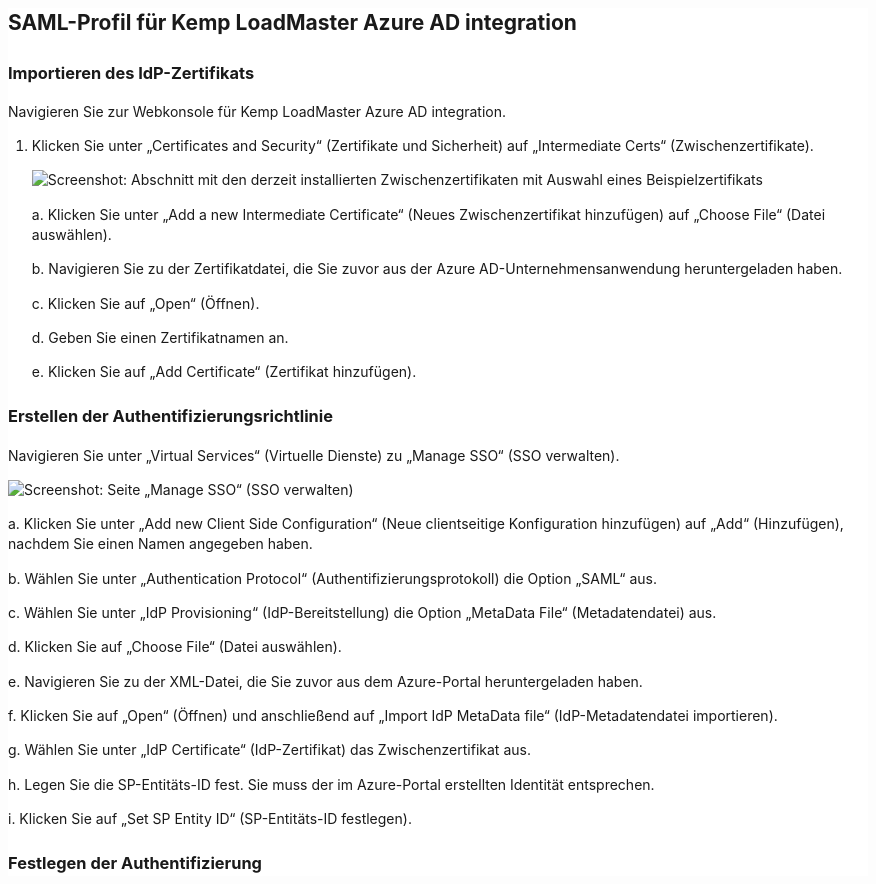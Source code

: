 ## <a name="kemp-loadmaster-azure-ad-integration-saml-profile"></a>SAML-Profil für Kemp LoadMaster Azure AD integration
 
### <a name="import-idp-certificate"></a>Importieren des IdP-Zertifikats

Navigieren Sie zur Webkonsole für Kemp LoadMaster Azure AD integration. 

1. Klicken Sie unter „Certificates and Security“ (Zertifikate und Sicherheit) auf „Intermediate Certs“ (Zwischenzertifikate).

    ![Screenshot: Abschnitt mit den derzeit installierten Zwischenzertifikaten mit Auswahl eines Beispielzertifikats](./media/kemp-tutorial/kemp-6.png)

    a. Klicken Sie unter „Add a new Intermediate Certificate“ (Neues Zwischenzertifikat hinzufügen) auf „Choose File“ (Datei auswählen).
    
    b. Navigieren Sie zu der Zertifikatdatei, die Sie zuvor aus der Azure AD-Unternehmensanwendung heruntergeladen haben.
    
    c. Klicken Sie auf „Open“ (Öffnen).
    
    d. Geben Sie einen Zertifikatnamen an.
    
    e. Klicken Sie auf „Add Certificate“ (Zertifikat hinzufügen).

### <a name="create-authentication-policy"></a>Erstellen der Authentifizierungsrichtlinie 
 
Navigieren Sie unter „Virtual Services“ (Virtuelle Dienste) zu „Manage SSO“ (SSO verwalten).

   ![Screenshot: Seite „Manage SSO“ (SSO verwalten)](./media/kemp-tutorial/kemp-7.png)
   
   a. Klicken Sie unter „Add new Client Side Configuration“ (Neue clientseitige Konfiguration hinzufügen) auf „Add“ (Hinzufügen), nachdem Sie einen Namen angegeben haben.

   b. Wählen Sie unter „Authentication Protocol“ (Authentifizierungsprotokoll) die Option „SAML“ aus.

   c. Wählen Sie unter „IdP Provisioning“ (IdP-Bereitstellung) die Option „MetaData File“ (Metadatendatei) aus. 

   d. Klicken Sie auf „Choose File“ (Datei auswählen).

   e. Navigieren Sie zu der XML-Datei, die Sie zuvor aus dem Azure-Portal heruntergeladen haben.

   f. Klicken Sie auf „Open“ (Öffnen) und anschließend auf „Import IdP MetaData file“ (IdP-Metadatendatei importieren).

   g. Wählen Sie unter „IdP Certificate“ (IdP-Zertifikat) das Zwischenzertifikat aus.

   h. Legen Sie die SP-Entitäts-ID fest. Sie muss der im Azure-Portal erstellten Identität entsprechen. 

   i. Klicken Sie auf „Set SP Entity ID“ (SP-Entitäts-ID festlegen).

### <a name="set-authentication"></a>Festlegen der Authentifizierung  
 